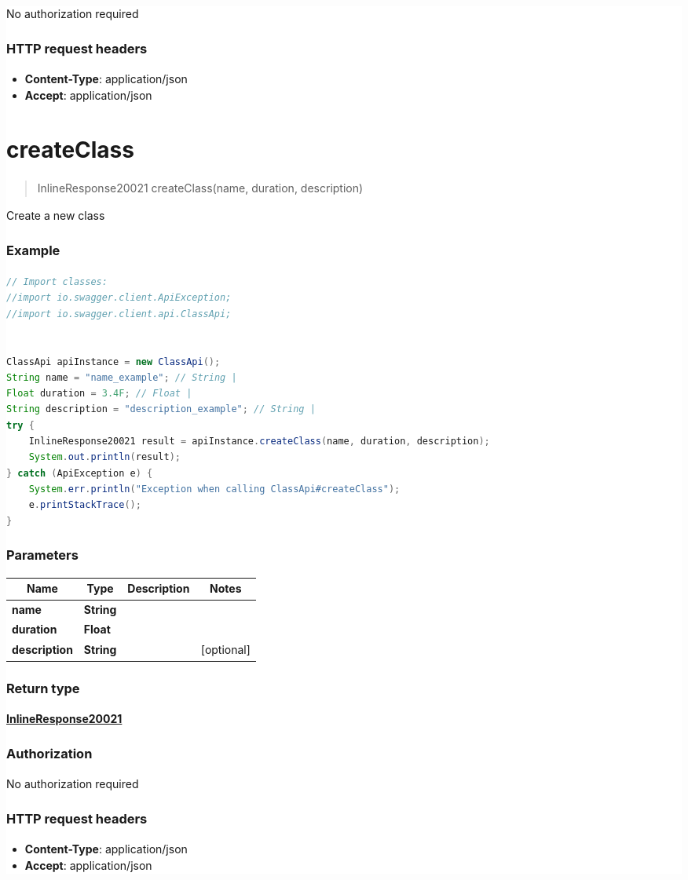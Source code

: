 No authorization required

### HTTP request headers

 - **Content-Type**: application/json
 - **Accept**: application/json

<a name="createClass"></a>
# **createClass**
> InlineResponse20021 createClass(name, duration, description)

Create a new class

### Example
```java
// Import classes:
//import io.swagger.client.ApiException;
//import io.swagger.client.api.ClassApi;


ClassApi apiInstance = new ClassApi();
String name = "name_example"; // String | 
Float duration = 3.4F; // Float | 
String description = "description_example"; // String | 
try {
    InlineResponse20021 result = apiInstance.createClass(name, duration, description);
    System.out.println(result);
} catch (ApiException e) {
    System.err.println("Exception when calling ClassApi#createClass");
    e.printStackTrace();
}
```

### Parameters

Name | Type | Description  | Notes
------------- | ------------- | ------------- | -------------
 **name** | **String**|  |
 **duration** | **Float**|  |
 **description** | **String**|  | [optional]

### Return type

[**InlineResponse20021**](InlineResponse20021.md)

### Authorization

No authorization required

### HTTP request headers

 - **Content-Type**: application/json
 - **Accept**: application/json
